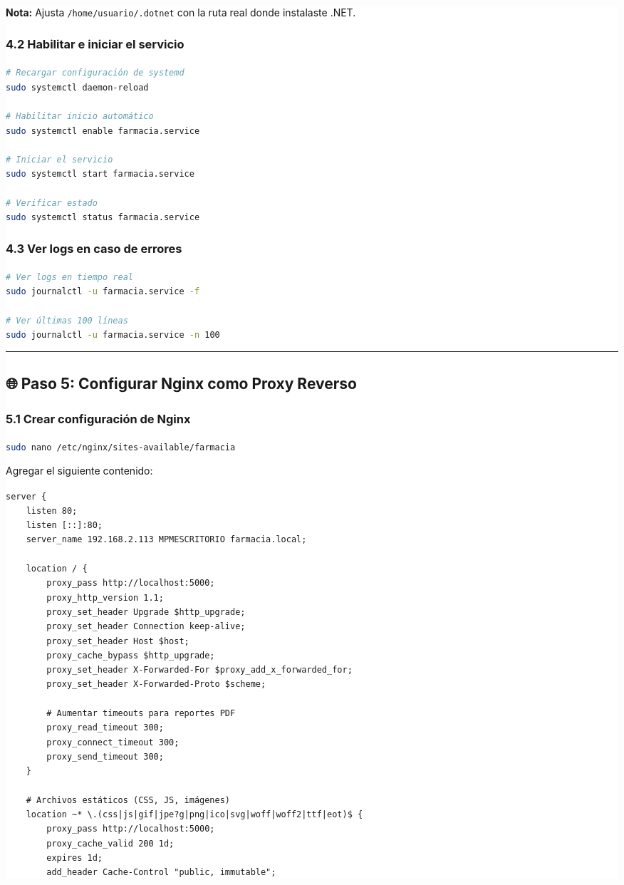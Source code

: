 **Nota:** Ajusta `/home/usuario/.dotnet` con la ruta real donde instalaste .NET.

### 4.2 Habilitar e iniciar el servicio
```bash
# Recargar configuración de systemd
sudo systemctl daemon-reload

# Habilitar inicio automático
sudo systemctl enable farmacia.service

# Iniciar el servicio
sudo systemctl start farmacia.service

# Verificar estado
sudo systemctl status farmacia.service
```

### 4.3 Ver logs en caso de errores
```bash
# Ver logs en tiempo real
sudo journalctl -u farmacia.service -f

# Ver últimas 100 líneas
sudo journalctl -u farmacia.service -n 100
```

---

## 🌐 Paso 5: Configurar Nginx como Proxy Reverso

### 5.1 Crear configuración de Nginx
```bash
sudo nano /etc/nginx/sites-available/farmacia
```

Agregar el siguiente contenido:
```nginx
server {
    listen 80;
    listen [::]:80;
    server_name 192.168.2.113 MPMESCRITORIO farmacia.local;

    location / {
        proxy_pass http://localhost:5000;
        proxy_http_version 1.1;
        proxy_set_header Upgrade $http_upgrade;
        proxy_set_header Connection keep-alive;
        proxy_set_header Host $host;
        proxy_cache_bypass $http_upgrade;
        proxy_set_header X-Forwarded-For $proxy_add_x_forwarded_for;
        proxy_set_header X-Forwarded-Proto $scheme;
        
        # Aumentar timeouts para reportes PDF
        proxy_read_timeout 300;
        proxy_connect_timeout 300;
        proxy_send_timeout 300;
    }

    # Archivos estáticos (CSS, JS, imágenes)
    location ~* \.(css|js|gif|jpe?g|png|ico|svg|woff|woff2|ttf|eot)$ {
        proxy_pass http://localhost:5000;
        proxy_cache_valid 200 1d;
        expires 1d;
        add_header Cache-Control "public, immutable";
```